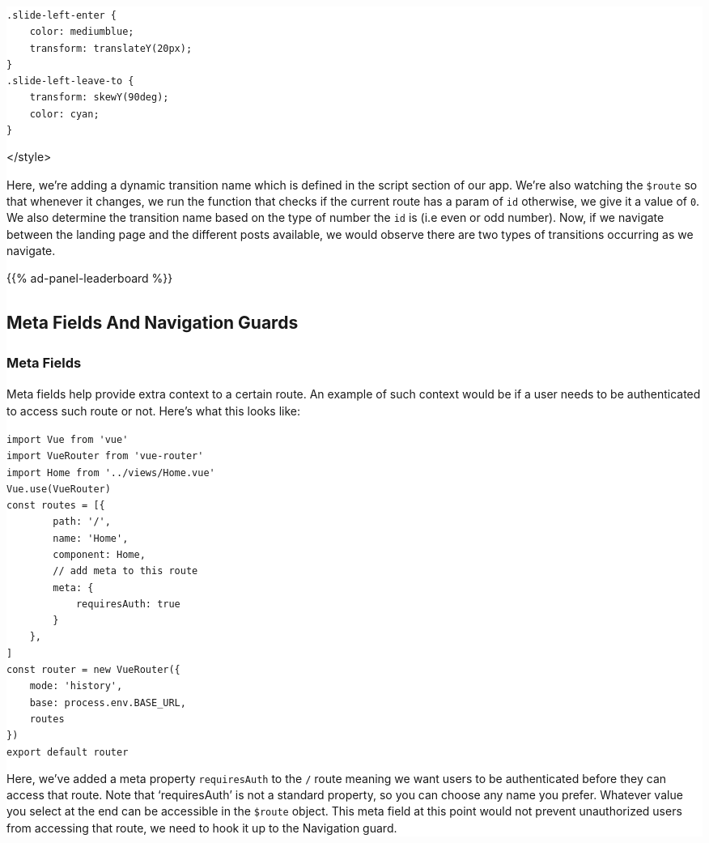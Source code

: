     .slide-left-enter {
        color: mediumblue;
        transform: translateY(20px);
    }
    .slide-left-leave-to {
        transform: skewY(90deg);
        color: cyan;
    }
&lt;/style&gt;</code></pre>
</div>

Here, we’re adding a dynamic transition name which is defined in the script section of our app. We’re also watching the `$route` so that whenever it changes, we run the function that checks if the current route has a param of `id` otherwise, we give it a value of `0`. We also determine the transition name based on the type of number the `id` is (i.e even or odd number). Now, if we navigate between the landing page and the different posts available, we would observe there are two types of transitions occurring as we navigate.

{{% ad-panel-leaderboard %}}

## Meta Fields And Navigation Guards

### Meta Fields

Meta fields help provide extra context to a certain route. An example of such context would be if a user needs to be authenticated to access such route or not. Here’s what this looks like:

<pre><code class="language-javascript">import Vue from 'vue'
import VueRouter from 'vue-router'
import Home from '../views/Home.vue'
Vue.use(VueRouter)
const routes = [{
        path: '/',
        name: 'Home',
        component: Home,
        // add meta to this route
        meta: {
            requiresAuth: true
        }
    },
]
const router = new VueRouter({
    mode: 'history',
    base: process.env.BASE_URL,
    routes
})
export default router</code></pre>
  
Here, we’ve added a meta property `requiresAuth` to the `/` route meaning we want users to be authenticated before they can access that route. Note that ‘requiresAuth’ is not a standard property, so you can choose any name you prefer. Whatever value you select at the end can be accessible in the `$route` object. This meta field at this point would not prevent unauthorized users from accessing that route, we need to hook it up to the Navigation guard.
